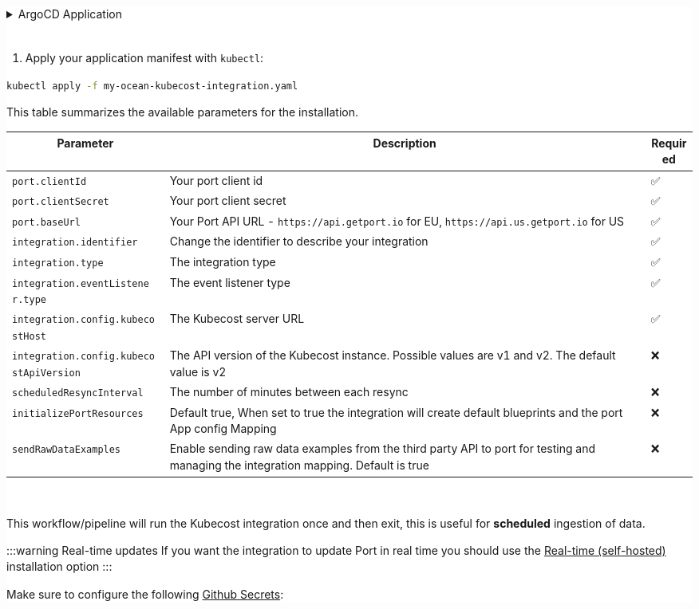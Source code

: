 <details><summary>ArgoCD Application</summary></details>
<br/>

1. Apply your application manifest with `kubectl`:
```bash
kubectl apply -f my-ocean-kubecost-integration.yaml
```
</TabItem>
</Tabs>

This table summarizes the available parameters for the installation.

| Parameter                               | Description                                                                                                                         | Required |
|-----------------------------------------|-------------------------------------------------------------------------------------------------------------------------------------|----------|
| `port.clientId`                         | Your port client id                                                                                                                 | ✅        |
| `port.clientSecret`                     | Your port client secret                                                                                                             | ✅        |
| `port.baseUrl`                          | Your Port API URL - `https://api.getport.io` for EU, `https://api.us.getport.io` for US                                             | ✅        |
| `integration.identifier`                | Change the identifier to describe your integration                                                                                  | ✅        |
| `integration.type`                      | The integration type                                                                                                                | ✅        |
| `integration.eventListener.type`        | The event listener type                                                                                                             | ✅        |
| `integration.config.kubecostHost`       | The Kubecost server URL                                                                                                             | ✅        |
| `integration.config.kubecostApiVersion` | The API version of the Kubecost instance. Possible values are v1 and v2. The default value is v2                                    | ❌        |
| `scheduledResyncInterval`               | The number of minutes between each resync                                                                                           | ❌        |
| `initializePortResources`               | Default true, When set to true the integration will create default blueprints and the port App config Mapping                       | ❌        |
| `sendRawDataExamples`                   | Enable sending raw data examples from the third party API to port for testing and managing the integration mapping. Default is true | ❌        |

<br/>

<AdvancedConfig/>

</TabItem>

<TabItem value="one-time-ci" label="Scheduled (CI)">

This workflow/pipeline will run the Kubecost integration once and then exit, this is useful for **scheduled** ingestion of data.

:::warning Real-time updates
If you want the integration to update Port in real time you should use the [Real-time (self-hosted)](?installation-methods=real-time-self-hosted#setup) installation option
:::

  <Tabs groupId="cicd-method" queryString="cicd-method">
  <TabItem value="github" label="GitHub">

Make sure to configure the following [Github Secrets](https://docs.github.com/en/actions/security-guides/using-secrets-in-github-actions):

<DockerParameters />
